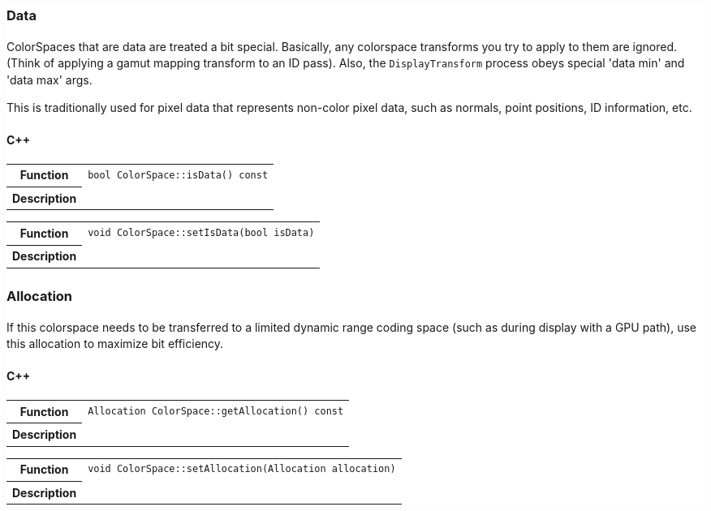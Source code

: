 
### Data

ColorSpaces that are data are treated a bit special. Basically, any
colorspace transforms you try to apply to them are ignored. (Think
of applying a gamut mapping transform to an ID pass). Also, the
`DisplayTransform` process obeys special 'data min' and
'data max' args.

This is traditionally used for pixel data that represents non-color
pixel data, such as normals, point positions, ID information, etc.



#### **C++**


<table>
<tr>
    <th scope="row">Function</th>
    <td><code>bool ColorSpace::isData() const</code></td>
</tr>
<tr>
    <th scope="row">Description</th>
    <td></td>
</tr>
</table>
<table>
<tr>
    <th scope="row">Function</th>
    <td><code>void ColorSpace::setIsData(bool isData)</code></td>
</tr>
<tr>
    <th scope="row">Description</th>
    <td></td>
</tr>
</table>


### Allocation

If this colorspace needs to be transferred to a limited dynamic
range coding space (such as during display with a GPU path), use this
allocation to maximize bit efficiency.



#### **C++**


<table>
<tr>
    <th scope="row">Function</th>
    <td><code>Allocation ColorSpace::getAllocation() const</code></td>
</tr>
<tr>
    <th scope="row">Description</th>
    <td></td>
</tr>
</table>
<table>
<tr>
    <th scope="row">Function</th>
    <td><code>void ColorSpace::setAllocation(Allocation allocation)</code></td>
</tr>
<tr>
    <th scope="row">Description</th>